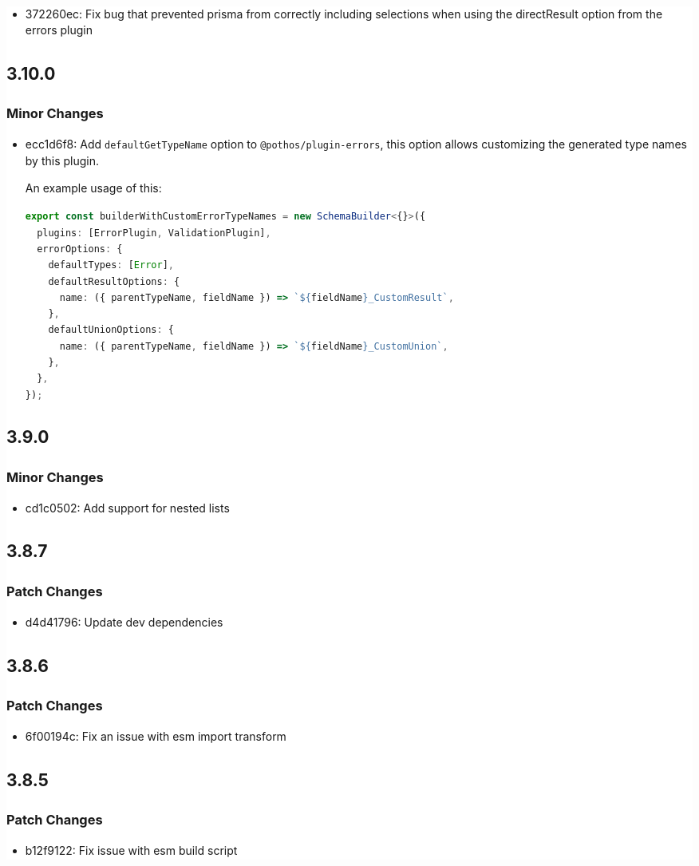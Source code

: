 - 372260ec: Fix bug that prevented prisma from correctly including selections when using the
  directResult option from the errors plugin

## 3.10.0

### Minor Changes

- ecc1d6f8: Add `defaultGetTypeName` option to `@pothos/plugin-errors`, this option allows
  customizing the generated type names by this plugin.

  An example usage of this:

  ```ts
  export const builderWithCustomErrorTypeNames = new SchemaBuilder<{}>({
    plugins: [ErrorPlugin, ValidationPlugin],
    errorOptions: {
      defaultTypes: [Error],
      defaultResultOptions: {
        name: ({ parentTypeName, fieldName }) => `${fieldName}_CustomResult`,
      },
      defaultUnionOptions: {
        name: ({ parentTypeName, fieldName }) => `${fieldName}_CustomUnion`,
      },
    },
  });
  ```

## 3.9.0

### Minor Changes

- cd1c0502: Add support for nested lists

## 3.8.7

### Patch Changes

- d4d41796: Update dev dependencies

## 3.8.6

### Patch Changes

- 6f00194c: Fix an issue with esm import transform

## 3.8.5

### Patch Changes

- b12f9122: Fix issue with esm build script
